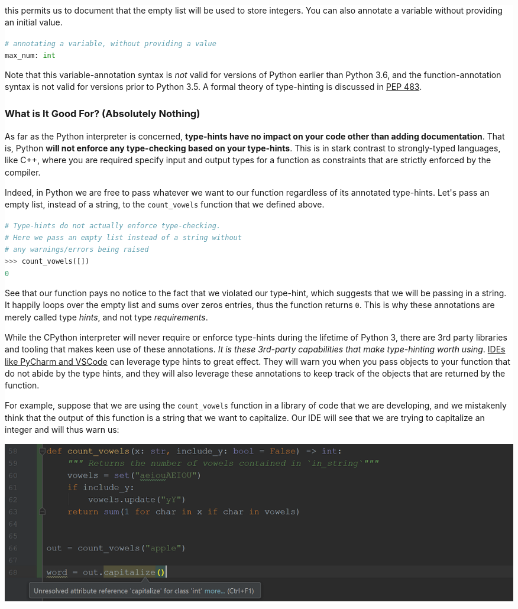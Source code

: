 this permits us to document that the empty list will be used to store integers. You can also annotate a variable without providing an initial value.

```python
# annotating a variable, without providing a value
max_num: int
```

Note that this variable-annotation syntax is *not* valid for versions of Python earlier than Python 3.6, and the function-annotation syntax is not valid for versions prior to Python 3.5. A formal theory of type-hinting is discussed in [PEP 483](https://www.python.org/dev/peps/pep-0483/).



### What is It Good For? (Absolutely Nothing)

As far as the Python interpreter is concerned, **type-hints have no impact on your code other than adding documentation**. That is, Python **will not enforce any type-checking based on your type-hints**. This is in stark contrast to strongly-typed languages, like C++, where you are required specify input and output types for a function as constraints that are strictly enforced by the compiler. 

Indeed, in Python we are free to pass whatever we want to our function regardless of its annotated type-hints. Let's pass an empty list, instead of a string, to the  `count_vowels` function that we defined above.

```python
# Type-hints do not actually enforce type-checking.
# Here we pass an empty list instead of a string without 
# any warnings/errors being raised
>>> count_vowels([])
0
```

See that our function pays no notice to the fact that we violated our type-hint, which suggests that we will be passing in a string. It happily loops over the empty list and sums over zeros entries, thus the function returns `0`. This is why these annotations are merely called type *hints*, and not type *requirements*.

While the CPython interpreter will never require or enforce type-hints during the lifetime of Python 3, there are 3rd party libraries and tooling that makes keen use of these annotations. *It is these 3rd-party capabilities that make type-hinting worth using*. [IDEs like PyCharm and VSCode](https://www.pythonlikeyoumeanit.com/Module1_GettingStartedWithPython/Getting_Started_With_IDEs_and_Notebooks.html) can leverage type hints to great effect. They will warn you when you pass objects to your function that do not abide by the type hints, and they will also leverage these annotations to keep track of the objects that are returned by the function. 

For example, suppose that we are using the `count_vowels` function in a library of code that we are developing, and we mistakenly think that the output of this function is a string that we want to capitalize. Our IDE will see that we are trying to capitalize an integer and will thus warn us:

![PyCharm uses type-hints to check our code for consistency](pics/pycharm1.png)
